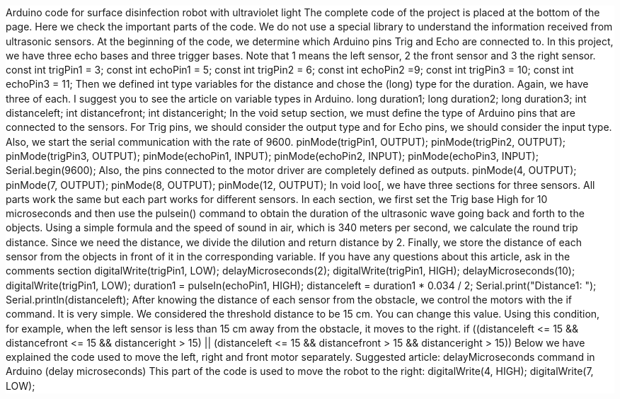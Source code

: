 
Arduino code for surface disinfection robot with ultraviolet light
The complete code of the project is placed at the bottom of the page. Here we check the important parts of the code. We do not use a special library to understand the information received from ultrasonic sensors. At the beginning of the code, we determine which Arduino pins Trig and Echo are connected to. In this project, we have three echo bases and three trigger bases. Note that 1 means the left sensor, 2 the front sensor and 3 the right sensor.
const int trigPin1 = 3;
const int echoPin1 = 5;
const int trigPin2 = 6;
const int echoPin2 =9;
const int trigPin3 = 10;
const int echoPin3 = 11;
Then we defined int type variables for the distance and chose the (long) type for the duration. Again, we have three of each. I suggest you to see the article on variable types in Arduino.
long duration1;
 long duration2;
 long duration3;
int distanceleft;
int distancefront;
int distanceright;
In the void setup section, we must define the type of Arduino pins that are connected to the sensors. For Trig pins, we should consider the output type and for Echo pins, we should consider the input type. Also, we start the serial communication with the rate of 9600.
pinMode(trigPin1, OUTPUT);
pinMode(trigPin2, OUTPUT);
pinMode(trigPin3, OUTPUT);
pinMode(echoPin1, INPUT);
pinMode(echoPin2, INPUT);
pinMode(echoPin3, INPUT);
Serial.begin(9600);
Also, the pins connected to the motor driver are completely defined as outputs.
pinMode(4, OUTPUT);
pinMode(7, OUTPUT);
pinMode(8, OUTPUT);
pinMode(12, OUTPUT);
In void loo[, we have three sections for three sensors. All parts work the same but each part works for different sensors. In each section, we first set the Trig base High for 10 microseconds and then use the pulsein() command to obtain the duration of the ultrasonic wave going back and forth to the objects. Using a simple formula and the speed of sound in air, which is 340 meters per second, we calculate the round trip distance. Since we need the distance, we divide the dilution and return distance by 2. Finally, we store the distance of each sensor from the objects in front of it in the corresponding variable.
If you have any questions about this article, ask in the comments section
digitalWrite(trigPin1, LOW);
delayMicroseconds(2);
digitalWrite(trigPin1, HIGH);
delayMicroseconds(10);
digitalWrite(trigPin1, LOW);
duration1 = pulseIn(echoPin1, HIGH);
distanceleft = duration1 * 0.034 / 2;
Serial.print("Distance1: ");
Serial.println(distanceleft);
After knowing the distance of each sensor from the obstacle, we control the motors with the if command. It is very simple. We considered the threshold distance to be 15 cm. You can change this value. Using this condition, for example, when the left sensor is less than 15 cm away from the obstacle, it moves to the right.
if ((distanceleft <= 15 && distancefront <= 15 && distanceright > 15) || (distanceleft <= 15 && distancefront > 15 && distanceright > 15))
Below we have explained the code used to move the left, right and front motor separately.
Suggested article: delayMicroseconds command in Arduino (delay microseconds)
This part of the code is used to move the robot to the right:
 digitalWrite(4, HIGH);
 digitalWrite(7, LOW);